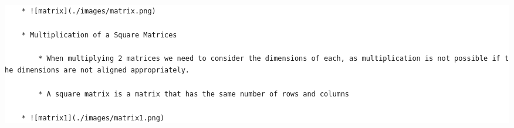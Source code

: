         * ![matrix](./images/matrix.png)  

        * Multiplication of a Square Matrices

            * When multiplying 2 matrices we need to consider the dimensions of each, as multiplication is not possible if the dimensions are not aligned appropriately.

            * A square matrix is a matrix that has the same number of rows and columns
        
        * ![matrix1](./images/matrix1.png)
